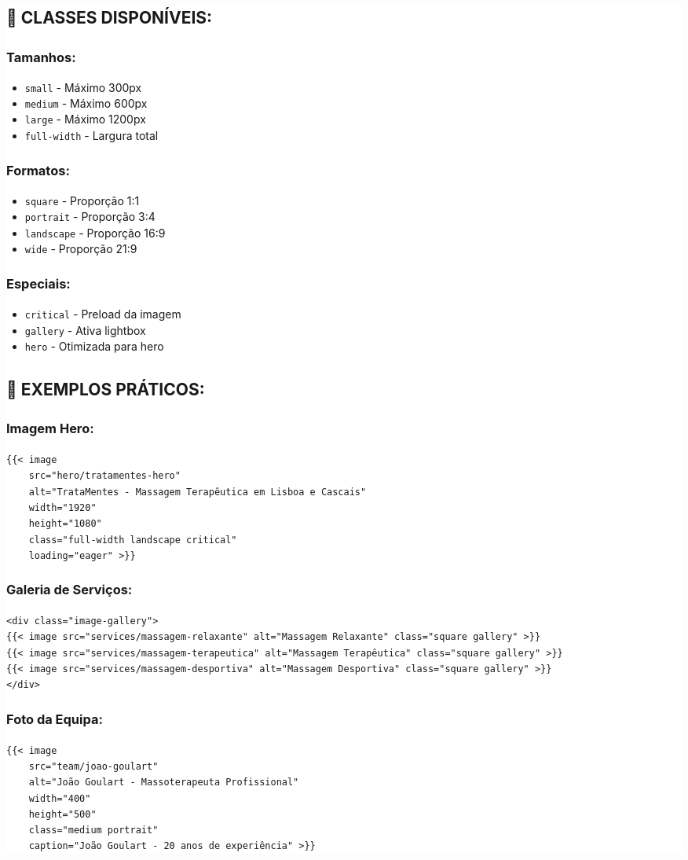 ## 🎨 **CLASSES DISPONÍVEIS:**

### **Tamanhos:**
- `small` - Máximo 300px
- `medium` - Máximo 600px  
- `large` - Máximo 1200px
- `full-width` - Largura total

### **Formatos:**
- `square` - Proporção 1:1
- `portrait` - Proporção 3:4
- `landscape` - Proporção 16:9
- `wide` - Proporção 21:9

### **Especiais:**
- `critical` - Preload da imagem
- `gallery` - Ativa lightbox
- `hero` - Otimizada para hero

## 📝 **EXEMPLOS PRÁTICOS:**

### **Imagem Hero:**
```hugo
{{< image 
    src="hero/tratamentes-hero" 
    alt="TrataMentes - Massagem Terapêutica em Lisboa e Cascais" 
    width="1920" 
    height="1080" 
    class="full-width landscape critical"
    loading="eager" >}}
```

### **Galeria de Serviços:**
```hugo
<div class="image-gallery">
{{< image src="services/massagem-relaxante" alt="Massagem Relaxante" class="square gallery" >}}
{{< image src="services/massagem-terapeutica" alt="Massagem Terapêutica" class="square gallery" >}}
{{< image src="services/massagem-desportiva" alt="Massagem Desportiva" class="square gallery" >}}
</div>
```

### **Foto da Equipa:**
```hugo
{{< image 
    src="team/joao-goulart" 
    alt="João Goulart - Massoterapeuta Profissional" 
    width="400" 
    height="500" 
    class="medium portrait"
    caption="João Goulart - 20 anos de experiência" >}}
```

